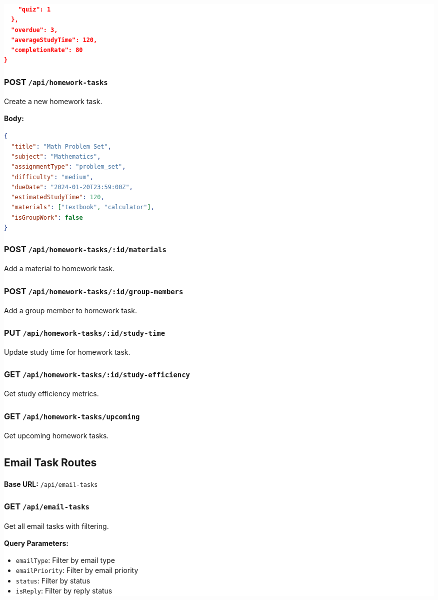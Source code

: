 ```json
    "quiz": 1
  },
  "overdue": 3,
  "averageStudyTime": 120,
  "completionRate": 80
}
```

### POST `/api/homework-tasks`
Create a new homework task.

**Body:**
```json
{
  "title": "Math Problem Set",
  "subject": "Mathematics",
  "assignmentType": "problem_set",
  "difficulty": "medium",
  "dueDate": "2024-01-20T23:59:00Z",
  "estimatedStudyTime": 120,
  "materials": ["textbook", "calculator"],
  "isGroupWork": false
}
```

### POST `/api/homework-tasks/:id/materials`
Add a material to homework task.

### POST `/api/homework-tasks/:id/group-members`
Add a group member to homework task.

### PUT `/api/homework-tasks/:id/study-time`
Update study time for homework task.

### GET `/api/homework-tasks/:id/study-efficiency`
Get study efficiency metrics.

### GET `/api/homework-tasks/upcoming`
Get upcoming homework tasks.

## Email Task Routes

**Base URL:** `/api/email-tasks`

### GET `/api/email-tasks`
Get all email tasks with filtering.

**Query Parameters:**
- `emailType`: Filter by email type
- `emailPriority`: Filter by email priority
- `status`: Filter by status
- `isReply`: Filter by reply status
